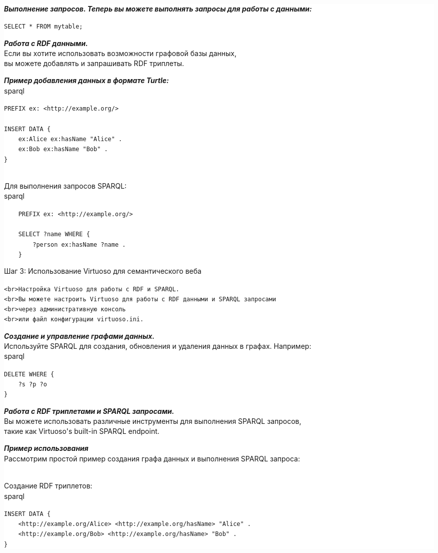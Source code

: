**_Выполнение запросов. Теперь вы можете выполнять запросы для работы с данными:_**
```
SELECT * FROM mytable;
```

**_Работа с RDF данными._**
<br>Если вы хотите использовать возможности графовой базы данных,
<br>вы можете добавлять и запрашивать RDF триплеты.

**_Пример добавления данных в формате Turtle:_**
<br>sparql
```
PREFIX ex: <http://example.org/>

INSERT DATA {
    ex:Alice ex:hasName "Alice" .
    ex:Bob ex:hasName "Bob" .
}
```

<br>Для выполнения запросов SPARQL:
<br>sparql
```
    PREFIX ex: <http://example.org/>

    SELECT ?name WHERE {
        ?person ex:hasName ?name .
    }
```

Шаг 3: Использование Virtuoso для семантического веба

    <br>Настройка Virtuoso для работы с RDF и SPARQL.
    <br>Вы можете настроить Virtuoso для работы с RDF данными и SPARQL запросами
    <br>через административную консоль
    <br>или файл конфигурации virtuoso.ini.

**_Создание и управление графами данных._**
    <br>Используйте SPARQL для создания, обновления и удаления данных в графах. Например:
<br>sparql
```
DELETE WHERE {
    ?s ?p ?o
}
```

**_Работа с RDF триплетами и SPARQL запросами._**
    <br>Вы можете использовать различные инструменты для выполнения SPARQL запросов,
    <br>такие как Virtuoso's built-in SPARQL endpoint.

**_Пример использования_**
    <br>Рассмотрим простой пример создания графа данных и выполнения SPARQL запроса:

<br>Создание RDF триплетов:
<br>sparql
```
INSERT DATA {
    <http://example.org/Alice> <http://example.org/hasName> "Alice" .
    <http://example.org/Bob> <http://example.org/hasName> "Bob" .
}
```
